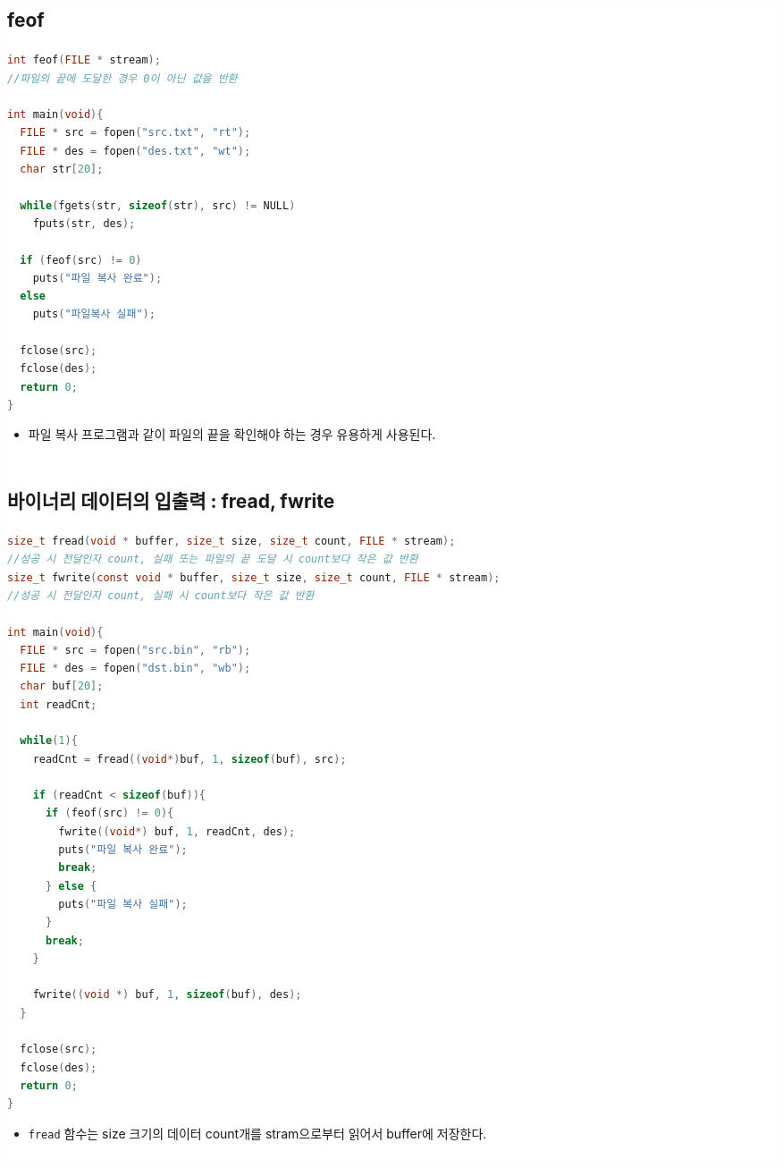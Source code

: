 feof
----

```c
int feof(FILE * stream);
//파일의 끝에 도달한 경우 0이 아닌 값을 반환

int main(void){
  FILE * src = fopen("src.txt", "rt");
  FILE * des = fopen("des.txt", "wt");
  char str[20];

  while(fgets(str, sizeof(str), src) != NULL)
    fputs(str, des);

  if (feof(src) != 0)
    puts("파일 복사 완료");
  else
    puts("파일복사 실패");

  fclose(src);
  fclose(des);
  return 0;
}
```

-	파일 복사 프로그램과 같이 파일의 끝을 확인해야 하는 경우 유용하게 사용된다.<br><br>

바이너리 데이터의 입출력 : fread, fwrite
----------------------------------------

```c
size_t fread(void * buffer, size_t size, size_t count, FILE * stream);
//성공 시 전달인자 count, 실패 또는 파일의 끝 도달 시 count보다 작은 값 반환
size_t fwrite(const void * buffer, size_t size, size_t count, FILE * stream);
//성공 시 전달인자 count, 실패 시 count보다 작은 값 반환

int main(void){
  FILE * src = fopen("src.bin", "rb");
  FILE * des = fopen("dst.bin", "wb");
  char buf[20];
  int readCnt;

  while(1){
    readCnt = fread((void*)buf, 1, sizeof(buf), src);

    if (readCnt < sizeof(buf)){
      if (feof(src) != 0){
        fwrite((void*) buf, 1, readCnt, des);
        puts("파일 복사 완료");
        break;
      } else {
        puts("파일 복사 실패");
      }
      break;
    }

    fwrite((void *) buf, 1, sizeof(buf), des);
  }

  fclose(src);
  fclose(des);
  return 0;
}
```
-	`fread` 함수는 size 크기의 데이터 count개를 stram으로부터 읽어서 buffer에 저장한다.<br><br>
